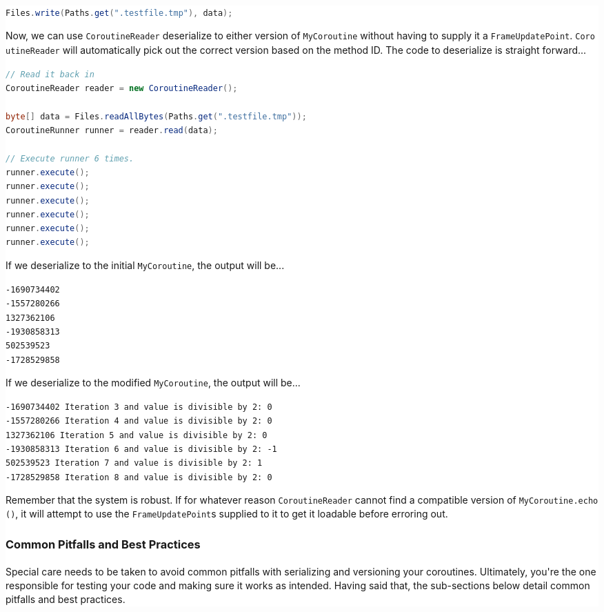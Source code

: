 ```java
Files.write(Paths.get(".testfile.tmp"), data);
```

Now, we can use ```CoroutineReader``` deserialize to either version of ```MyCoroutine``` without having to supply it a ```FrameUpdatePoint```. ```CoroutineReader``` will automatically pick out the correct version based on the method ID. The code to deserialize is straight forward...

```java
// Read it back in
CoroutineReader reader = new CoroutineReader();

byte[] data = Files.readAllBytes(Paths.get(".testfile.tmp"));
CoroutineRunner runner = reader.read(data);

// Execute runner 6 times.
runner.execute();
runner.execute();
runner.execute();
runner.execute();
runner.execute();
runner.execute();
```

If we deserialize to the initial ```MyCoroutine```, the output will be...

```
-1690734402
-1557280266
1327362106
-1930858313
502539523
-1728529858
```

If we deserialize to the modified ```MyCoroutine```, the output will be...

```
-1690734402 Iteration 3 and value is divisible by 2: 0
-1557280266 Iteration 4 and value is divisible by 2: 0
1327362106 Iteration 5 and value is divisible by 2: 0
-1930858313 Iteration 6 and value is divisible by 2: -1
502539523 Iteration 7 and value is divisible by 2: 1
-1728529858 Iteration 8 and value is divisible by 2: 0
```

Remember that the system is robust. If for whatever reason ```CoroutineReader``` cannot find a compatible version of ```MyCoroutine.echo()```, it will attempt to use the ```FrameUpdatePoint```s supplied to it to get it loadable before erroring out.

### Common Pitfalls and Best Practices

Special care needs to be taken to avoid common pitfalls with serializing and versioning your coroutines. Ultimately, you're the one responsible for testing your code and making sure it works as intended. Having said that, the sub-sections below detail common pitfalls and best practices.
